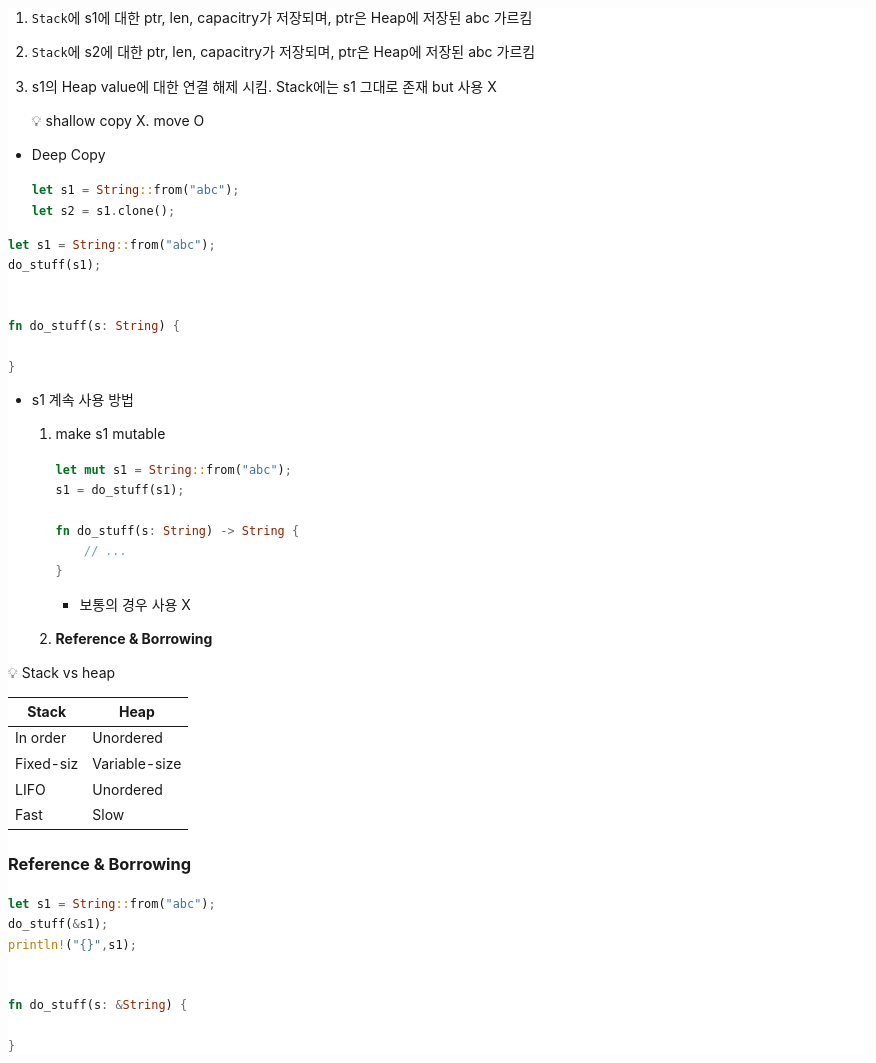   1. `Stack`에 s1에 대한 ptr, len, capacitry가 저장되며, ptr은 Heap에 저장된 abc 가르킴

  2. `Stack`에 s2에 대한 ptr, len, capacitry가 저장되며, ptr은 Heap에 저장된 abc 가르킴

  3. s1의 Heap value에 대한 연결 해제 시킴. Stack에는 s1 그대로 존재 but 사용 X

     :bulb: shallow copy X. move O

  - Deep Copy

    ```rust
    let s1 = String::from("abc");
    let s2 = s1.clone();
    ```

```rust
let s1 = String::from("abc");
do_stuff(s1);


fn do_stuff(s: String) {
    
}
```

- s1 계속 사용 방법

  1. make s1 mutable

     ```rust
     let mut s1 = String::from("abc");
     s1 = do_stuff(s1);
     
     fn do_stuff(s: String) -> String {
         // ... 
     }
     ```

     - 보통의 경우 사용 X

  2. **Reference & Borrowing**

:bulb: Stack vs heap

| Stack     | Heap          |
| --------- | ------------- |
| In order  | Unordered     |
| Fixed-siz | Variable-size |
| LIFO      | Unordered     |
| Fast      | Slow          |



### Reference & Borrowing

```rust
let s1 = String::from("abc");
do_stuff(&s1);
println!("{}",s1);


fn do_stuff(s: &String) {
    
}
```
